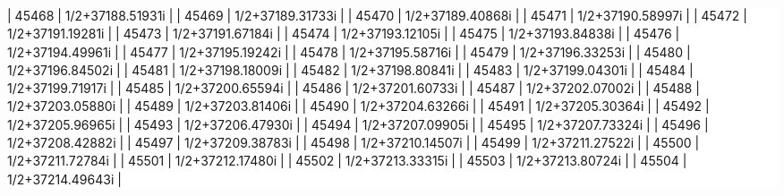 |  45468 | 1/2+37188.51931i |
|  45469 | 1/2+37189.31733i |
|  45470 | 1/2+37189.40868i |
|  45471 | 1/2+37190.58997i |
|  45472 | 1/2+37191.19281i |
|  45473 | 1/2+37191.67184i |
|  45474 | 1/2+37193.12105i |
|  45475 | 1/2+37193.84838i |
|  45476 | 1/2+37194.49961i |
|  45477 | 1/2+37195.19242i |
|  45478 | 1/2+37195.58716i |
|  45479 | 1/2+37196.33253i |
|  45480 | 1/2+37196.84502i |
|  45481 | 1/2+37198.18009i |
|  45482 | 1/2+37198.80841i |
|  45483 | 1/2+37199.04301i |
|  45484 | 1/2+37199.71917i |
|  45485 | 1/2+37200.65594i |
|  45486 | 1/2+37201.60733i |
|  45487 | 1/2+37202.07002i |
|  45488 | 1/2+37203.05880i |
|  45489 | 1/2+37203.81406i |
|  45490 | 1/2+37204.63266i |
|  45491 | 1/2+37205.30364i |
|  45492 | 1/2+37205.96965i |
|  45493 | 1/2+37206.47930i |
|  45494 | 1/2+37207.09905i |
|  45495 | 1/2+37207.73324i |
|  45496 | 1/2+37208.42882i |
|  45497 | 1/2+37209.38783i |
|  45498 | 1/2+37210.14507i |
|  45499 | 1/2+37211.27522i |
|  45500 | 1/2+37211.72784i |
|  45501 | 1/2+37212.17480i |
|  45502 | 1/2+37213.33315i |
|  45503 | 1/2+37213.80724i |
|  45504 | 1/2+37214.49643i |
